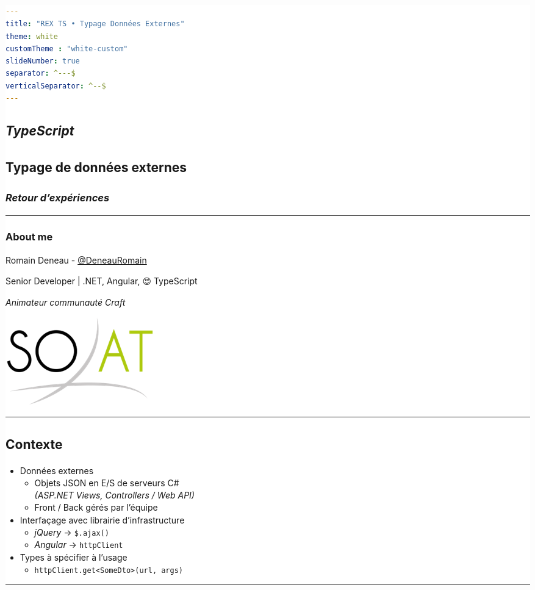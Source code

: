 ```yaml
---
title: "REX TS • Typage Données Externes"
theme: white
customTheme : "white-custom"
slideNumber: true
separator: ^---$
verticalSeparator: ^--$
---
```


## _TypeScript_



## Typage de données externes

### _Retour d’expériences_



---

### About me

Romain Deneau - [@DeneauRomain](https://twitter.com/DeneauRomain)

Senior Developer | .NET, Angular, 😍 TypeScript

_Animateur communauté Craft_

<img src="soat.png" class="plain">

---

## Contexte

- Données externes
  - Objets JSON en E/S de serveurs C# <br>
    _(ASP.NET Views, Controllers / Web API)_
  - Front / Back gérés par l’équipe
- Interfaçage avec librairie d’infrastructure
  - _jQuery_ → `$.ajax()`
  - _Angular_ → `httpClient`
- Types à spécifier à l’usage
  - `httpClient.get<SomeDto>(url, args)`

---